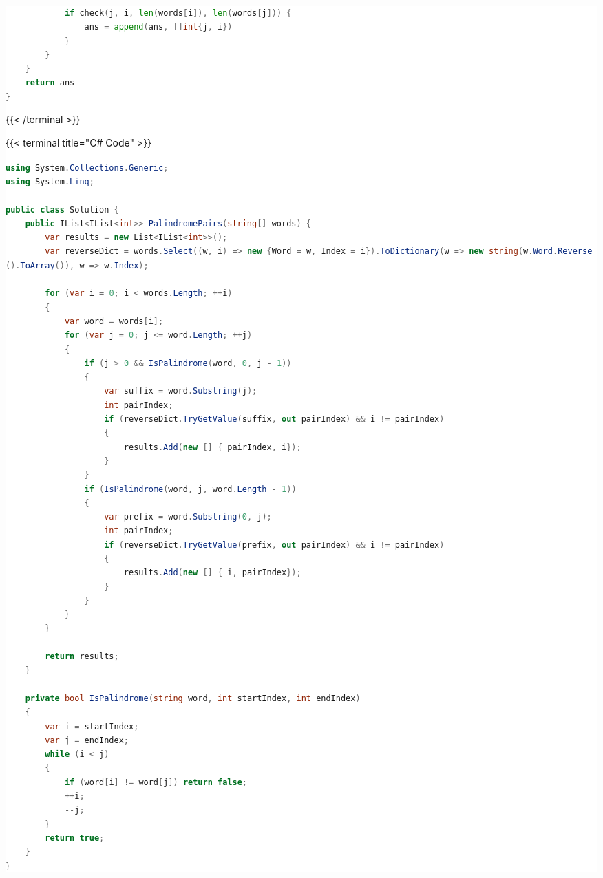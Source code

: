 ```go
			if check(j, i, len(words[i]), len(words[j])) {
				ans = append(ans, []int{j, i})
			}
		}
	}
	return ans
}
```
{{< /terminal >}}

{{< terminal title="C# Code" >}}
```cs
using System.Collections.Generic;
using System.Linq;

public class Solution {
    public IList<IList<int>> PalindromePairs(string[] words) {
        var results = new List<IList<int>>();
        var reverseDict = words.Select((w, i) => new {Word = w, Index = i}).ToDictionary(w => new string(w.Word.Reverse().ToArray()), w => w.Index);

        for (var i = 0; i < words.Length; ++i)
        {
            var word = words[i];
            for (var j = 0; j <= word.Length; ++j)
            {
                if (j > 0 && IsPalindrome(word, 0, j - 1))
                {
                    var suffix = word.Substring(j);
                    int pairIndex;
                    if (reverseDict.TryGetValue(suffix, out pairIndex) && i != pairIndex)
                    {
                        results.Add(new [] { pairIndex, i});
                    }
                }
                if (IsPalindrome(word, j, word.Length - 1))
                {
                    var prefix = word.Substring(0, j);
                    int pairIndex;
                    if (reverseDict.TryGetValue(prefix, out pairIndex) && i != pairIndex)
                    {
                        results.Add(new [] { i, pairIndex});
                    }
                }
            }
        }

        return results;
    }

    private bool IsPalindrome(string word, int startIndex, int endIndex)
    {
        var i = startIndex;
        var j = endIndex;
        while (i < j)
        {
            if (word[i] != word[j]) return false;
            ++i;
            --j;
        }
        return true;
    }
}
```